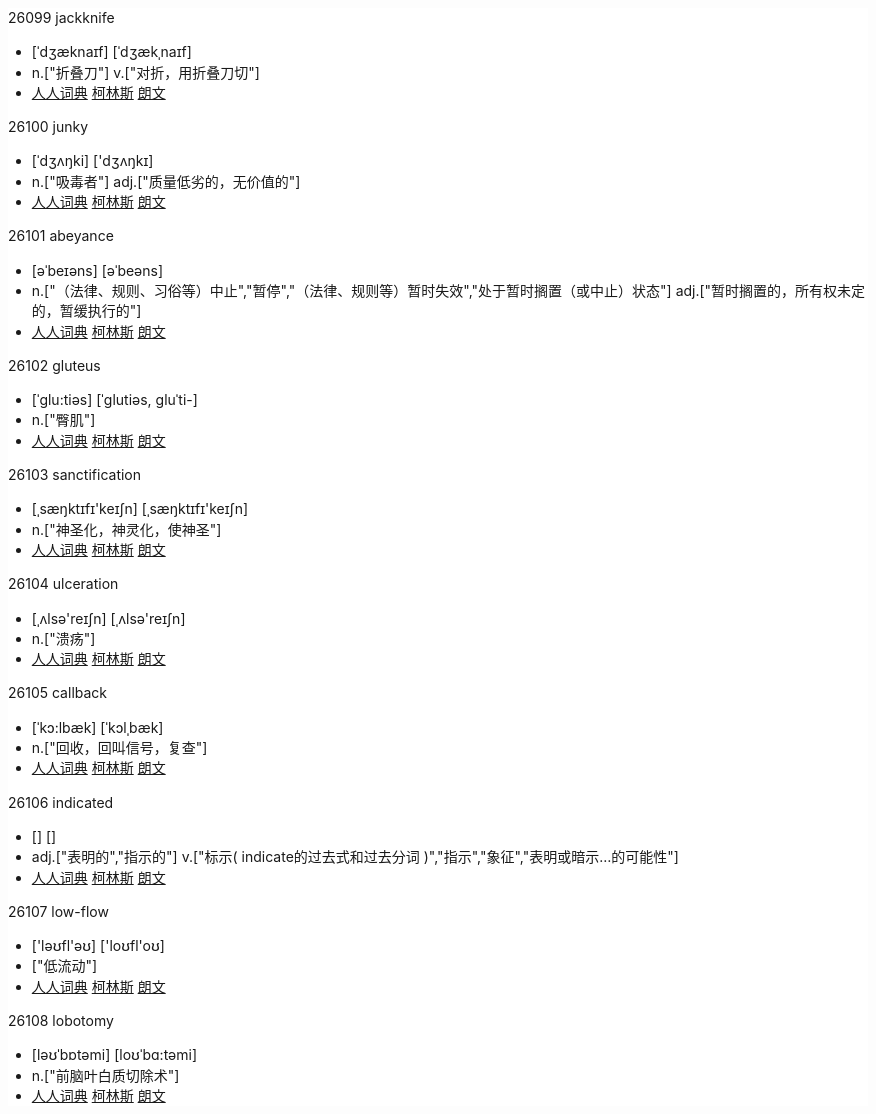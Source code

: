 26099 jackknife 
- [ˈdʒæknaɪf]  [ˈdʒækˌnaɪf] 
- n.["折叠刀"]  v.["对折，用折叠刀切"]   
- [人人词典](https://www.91dict.com/words?w=jackknife) [柯林斯](https://www.collinsdictionary.com/zh/dictionary/english/jackknife) [朗文](https://www.ldoceonline.com/dictionary/jackknife) 

26100 junky 
- [ˈdʒʌŋki]  ['dʒʌŋkɪ] 
- n.["吸毒者"]  adj.["质量低劣的，无价值的"]   
- [人人词典](https://www.91dict.com/words?w=junky) [柯林斯](https://www.collinsdictionary.com/zh/dictionary/english/junky) [朗文](https://www.ldoceonline.com/dictionary/junky) 

26101 abeyance 
- [əˈbeɪəns]  [əˈbeəns] 
- n.["（法律、规则、习俗等）中止","暂停","（法律、规则等）暂时失效","处于暂时搁置（或中止）状态"]  adj.["暂时搁置的，所有权未定的，暂缓执行的"]   
- [人人词典](https://www.91dict.com/words?w=abeyance) [柯林斯](https://www.collinsdictionary.com/zh/dictionary/english/abeyance) [朗文](https://www.ldoceonline.com/dictionary/abeyance) 

26102 gluteus 
- [ˈglu:tiəs]  [ˈɡlutiəs, ɡluˈti-] 
- n.["臀肌"]   
- [人人词典](https://www.91dict.com/words?w=gluteus) [柯林斯](https://www.collinsdictionary.com/zh/dictionary/english/gluteus) [朗文](https://www.ldoceonline.com/dictionary/gluteus) 

26103 sanctification 
- [ˌsæŋktɪfɪ'keɪʃn]  [ˌsæŋktɪfɪ'keɪʃn] 
- n.["神圣化，神灵化，使神圣"]   
- [人人词典](https://www.91dict.com/words?w=sanctification) [柯林斯](https://www.collinsdictionary.com/zh/dictionary/english/sanctification) [朗文](https://www.ldoceonline.com/dictionary/sanctification) 

26104 ulceration 
- [ˌʌlsə'reɪʃn]  [ˌʌlsə'reɪʃn] 
- n.["溃疡"]   
- [人人词典](https://www.91dict.com/words?w=ulceration) [柯林斯](https://www.collinsdictionary.com/zh/dictionary/english/ulceration) [朗文](https://www.ldoceonline.com/dictionary/ulceration) 

26105 callback 
- [ˈkɔ:lbæk]  [ˈkɔlˌbæk] 
- n.["回收，回叫信号，复查"]   
- [人人词典](https://www.91dict.com/words?w=callback) [柯林斯](https://www.collinsdictionary.com/zh/dictionary/english/callback) [朗文](https://www.ldoceonline.com/dictionary/callback) 

26106 indicated 
- []  [] 
- adj.["表明的","指示的"]  v.["标示( indicate的过去式和过去分词 )","指示","象征","表明或暗示…的可能性"]   
- [人人词典](https://www.91dict.com/words?w=indicated) [柯林斯](https://www.collinsdictionary.com/zh/dictionary/english/indicated) [朗文](https://www.ldoceonline.com/dictionary/indicated) 

26107 low-flow 
- ['ləʊfl'əʊ]  ['loʊfl'oʊ] 
- ["低流动"]   
- [人人词典](https://www.91dict.com/words?w=low-flow) [柯林斯](https://www.collinsdictionary.com/zh/dictionary/english/low-flow) [朗文](https://www.ldoceonline.com/dictionary/low-flow) 

26108 lobotomy 
- [ləʊˈbɒtəmi]  [loʊˈbɑ:təmi] 
- n.["前脑叶白质切除术"]   
- [人人词典](https://www.91dict.com/words?w=lobotomy) [柯林斯](https://www.collinsdictionary.com/zh/dictionary/english/lobotomy) [朗文](https://www.ldoceonline.com/dictionary/lobotomy) 
